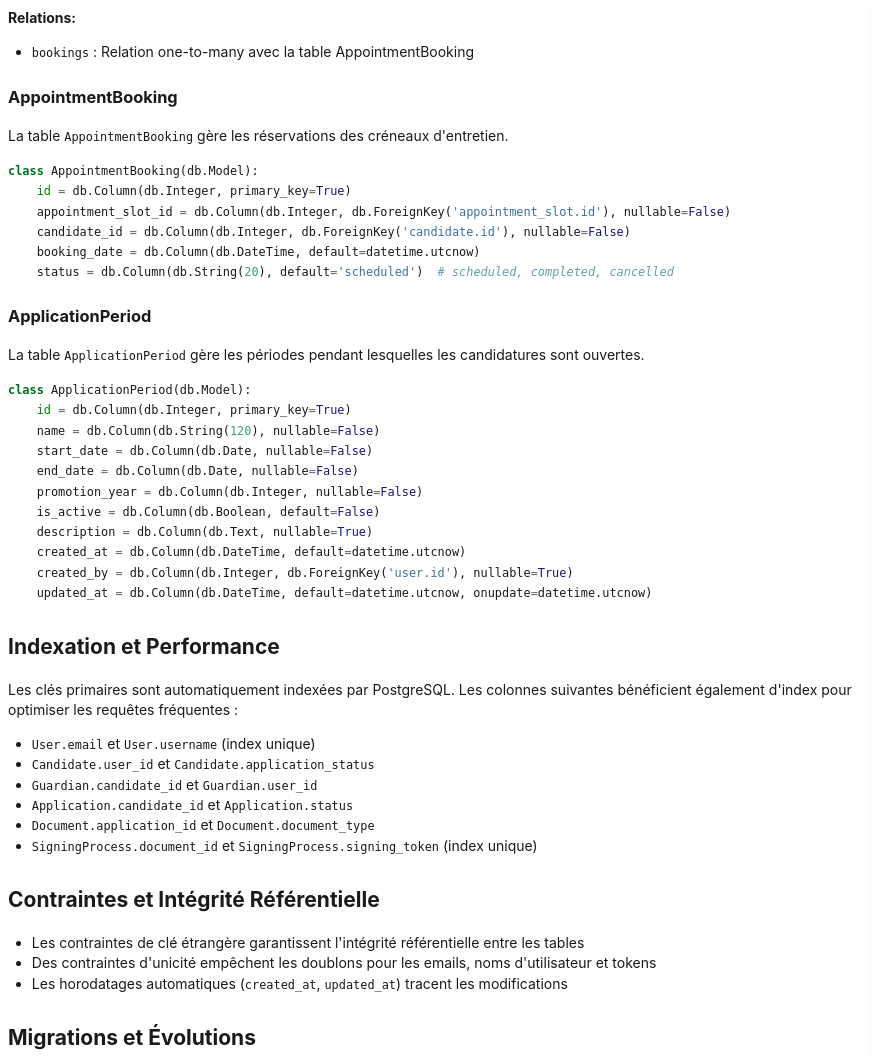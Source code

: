 **Relations:**
- `bookings` : Relation one-to-many avec la table AppointmentBooking

### AppointmentBooking

La table `AppointmentBooking` gère les réservations des créneaux d'entretien.

```python
class AppointmentBooking(db.Model):
    id = db.Column(db.Integer, primary_key=True)
    appointment_slot_id = db.Column(db.Integer, db.ForeignKey('appointment_slot.id'), nullable=False)
    candidate_id = db.Column(db.Integer, db.ForeignKey('candidate.id'), nullable=False)
    booking_date = db.Column(db.DateTime, default=datetime.utcnow)
    status = db.Column(db.String(20), default='scheduled')  # scheduled, completed, cancelled
```

### ApplicationPeriod

La table `ApplicationPeriod` gère les périodes pendant lesquelles les candidatures sont ouvertes.

```python
class ApplicationPeriod(db.Model):
    id = db.Column(db.Integer, primary_key=True)
    name = db.Column(db.String(120), nullable=False)
    start_date = db.Column(db.Date, nullable=False)
    end_date = db.Column(db.Date, nullable=False)
    promotion_year = db.Column(db.Integer, nullable=False)
    is_active = db.Column(db.Boolean, default=False)
    description = db.Column(db.Text, nullable=True)
    created_at = db.Column(db.DateTime, default=datetime.utcnow)
    created_by = db.Column(db.Integer, db.ForeignKey('user.id'), nullable=True)
    updated_at = db.Column(db.DateTime, default=datetime.utcnow, onupdate=datetime.utcnow)
```

## Indexation et Performance

Les clés primaires sont automatiquement indexées par PostgreSQL. Les colonnes suivantes bénéficient également d'index pour optimiser les requêtes fréquentes :
- `User.email` et `User.username` (index unique)
- `Candidate.user_id` et `Candidate.application_status`
- `Guardian.candidate_id` et `Guardian.user_id`
- `Application.candidate_id` et `Application.status`
- `Document.application_id` et `Document.document_type`
- `SigningProcess.document_id` et `SigningProcess.signing_token` (index unique)

## Contraintes et Intégrité Référentielle

- Les contraintes de clé étrangère garantissent l'intégrité référentielle entre les tables
- Des contraintes d'unicité empêchent les doublons pour les emails, noms d'utilisateur et tokens
- Les horodatages automatiques (`created_at`, `updated_at`) tracent les modifications

## Migrations et Évolutions
